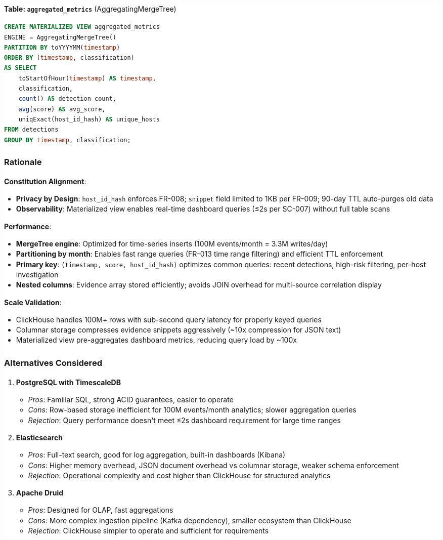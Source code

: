 **Table: `aggregated_metrics`** (AggregatingMergeTree)
```sql
CREATE MATERIALIZED VIEW aggregated_metrics
ENGINE = AggregatingMergeTree()
PARTITION BY toYYYYMM(timestamp)
ORDER BY (timestamp, classification)
AS SELECT
    toStartOfHour(timestamp) AS timestamp,
    classification,
    count() AS detection_count,
    avg(score) AS avg_score,
    uniqExact(host_id_hash) AS unique_hosts
FROM detections
GROUP BY timestamp, classification;
```

### Rationale

**Constitution Alignment**:
- **Privacy by Design**: `host_id_hash` enforces FR-008; `snippet` field limited to 1KB per FR-009; 90-day TTL auto-purges old data
- **Observability**: Materialized view enables real-time dashboard queries (≤2s per SC-007) without full table scans

**Performance**:
- **MergeTree engine**: Optimized for time-series inserts (100M events/month = 3.3M writes/day)
- **Partitioning by month**: Enables fast range queries (FR-013 time range filtering) and efficient TTL enforcement
- **Primary key**: `(timestamp, score, host_id_hash)` optimizes common queries: recent detections, high-risk filtering, per-host investigation
- **Nested columns**: Evidence array stored efficiently; avoids JOIN overhead for multi-source correlation display

**Scale Validation**:
- ClickHouse handles 100M+ rows with sub-second query latency for properly keyed queries
- Columnar storage compresses evidence snippets aggressively (~10x compression for JSON text)
- Materialized view pre-aggregates dashboard metrics, reducing query load by ~100x

### Alternatives Considered

1. **PostgreSQL with TimescaleDB**
   - *Pros*: Familiar SQL, strong ACID guarantees, easier to operate
   - *Cons*: Row-based storage inefficient for 100M events/month analytics; slower aggregation queries
   - *Rejection*: Query performance doesn't meet ≤2s dashboard requirement for large time ranges

2. **Elasticsearch**
   - *Pros*: Full-text search, good for log aggregation, built-in dashboards (Kibana)
   - *Cons*: Higher memory overhead, JSON document overhead vs columnar storage, weaker schema enforcement
   - *Rejection*: Operational complexity and cost higher than ClickHouse for structured analytics

3. **Apache Druid**
   - *Pros*: Designed for OLAP, fast aggregations
   - *Cons*: More complex ingestion pipeline (Kafka dependency), smaller ecosystem than ClickHouse
   - *Rejection*: ClickHouse simpler to operate and sufficient for requirements
